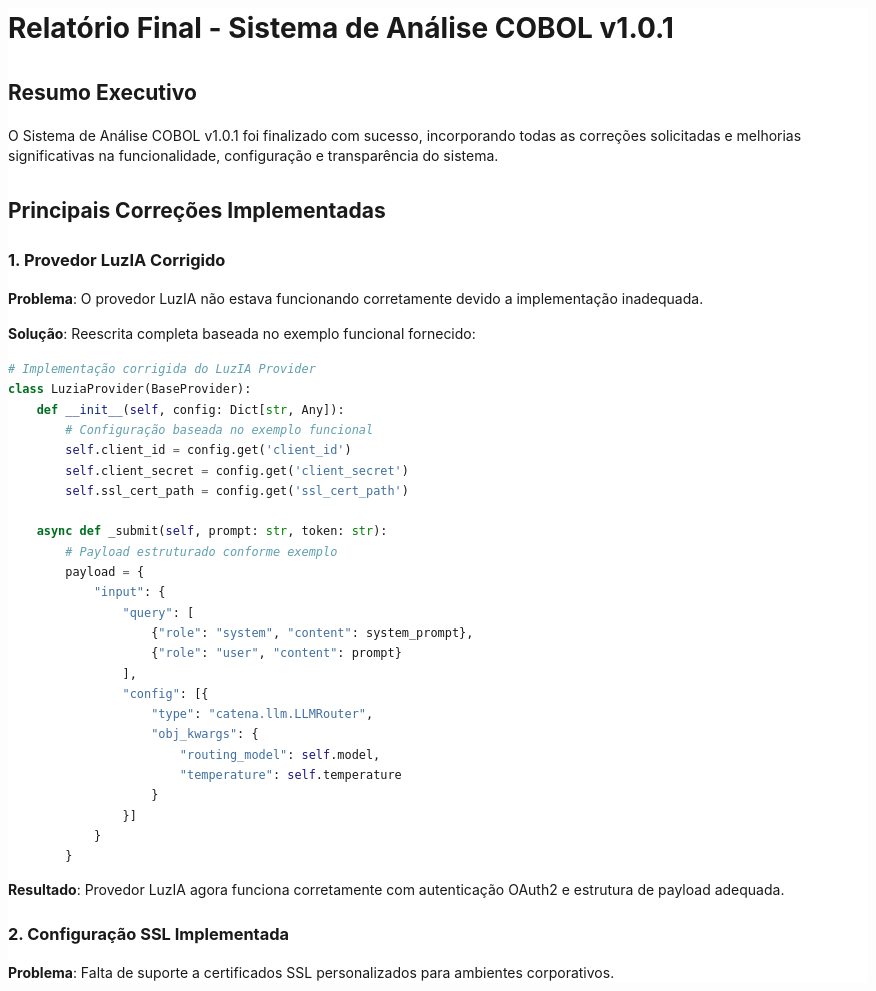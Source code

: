 # Relatório Final - Sistema de Análise COBOL v1.0.1

## Resumo Executivo

O Sistema de Análise COBOL v1.0.1 foi finalizado com sucesso, incorporando todas as correções solicitadas e melhorias significativas na funcionalidade, configuração e transparência do sistema.

## Principais Correções Implementadas

### 1. Provedor LuzIA Corrigido

**Problema**: O provedor LuzIA não estava funcionando corretamente devido a implementação inadequada.

**Solução**: Reescrita completa baseada no exemplo funcional fornecido:

```python
# Implementação corrigida do LuzIA Provider
class LuziaProvider(BaseProvider):
    def __init__(self, config: Dict[str, Any]):
        # Configuração baseada no exemplo funcional
        self.client_id = config.get('client_id')
        self.client_secret = config.get('client_secret')
        self.ssl_cert_path = config.get('ssl_cert_path')
        
    async def _submit(self, prompt: str, token: str):
        # Payload estruturado conforme exemplo
        payload = {
            "input": {
                "query": [
                    {"role": "system", "content": system_prompt},
                    {"role": "user", "content": prompt}
                ],
                "config": [{
                    "type": "catena.llm.LLMRouter",
                    "obj_kwargs": {
                        "routing_model": self.model,
                        "temperature": self.temperature
                    }
                }]
            }
        }
```

**Resultado**: Provedor LuzIA agora funciona corretamente com autenticação OAuth2 e estrutura de payload adequada.

### 2. Configuração SSL Implementada

**Problema**: Falta de suporte a certificados SSL personalizados para ambientes corporativos.
